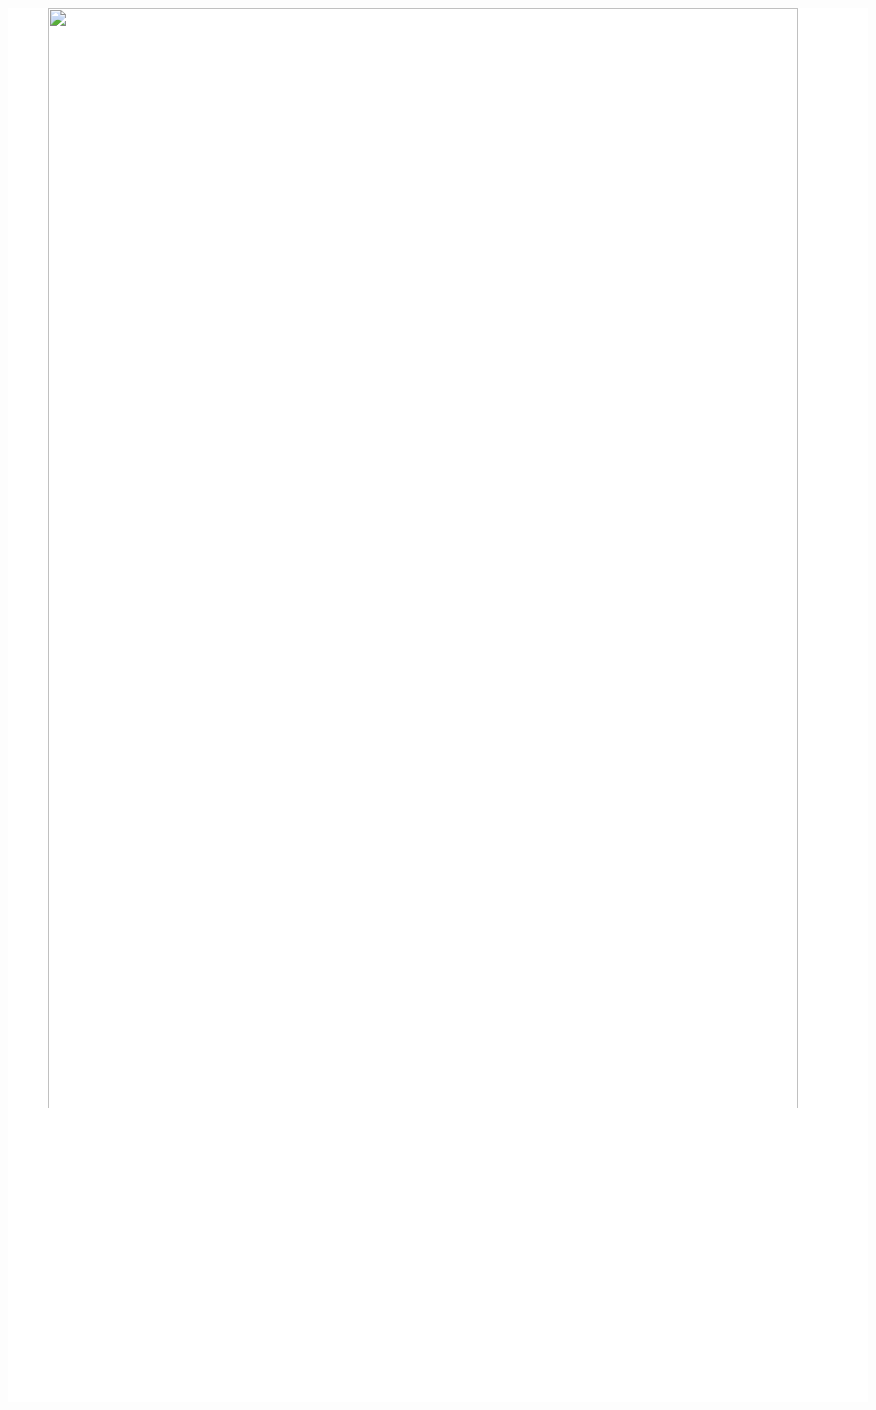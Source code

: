 <figure class="img-box" contenteditable="false"><img data-size="692138" data-src="//i0.hdslb.com/bfs/article/631a2051cdef018764cd8d3b6d0c77807c55010b.png" height="1334" src="./img/631a2051cdef018764cd8d3b6d0c77807c55010b.png" width="750"/>
<figcaption class="caption" contenteditable=""></figcaption>
</figure>
<p><br/></p>
